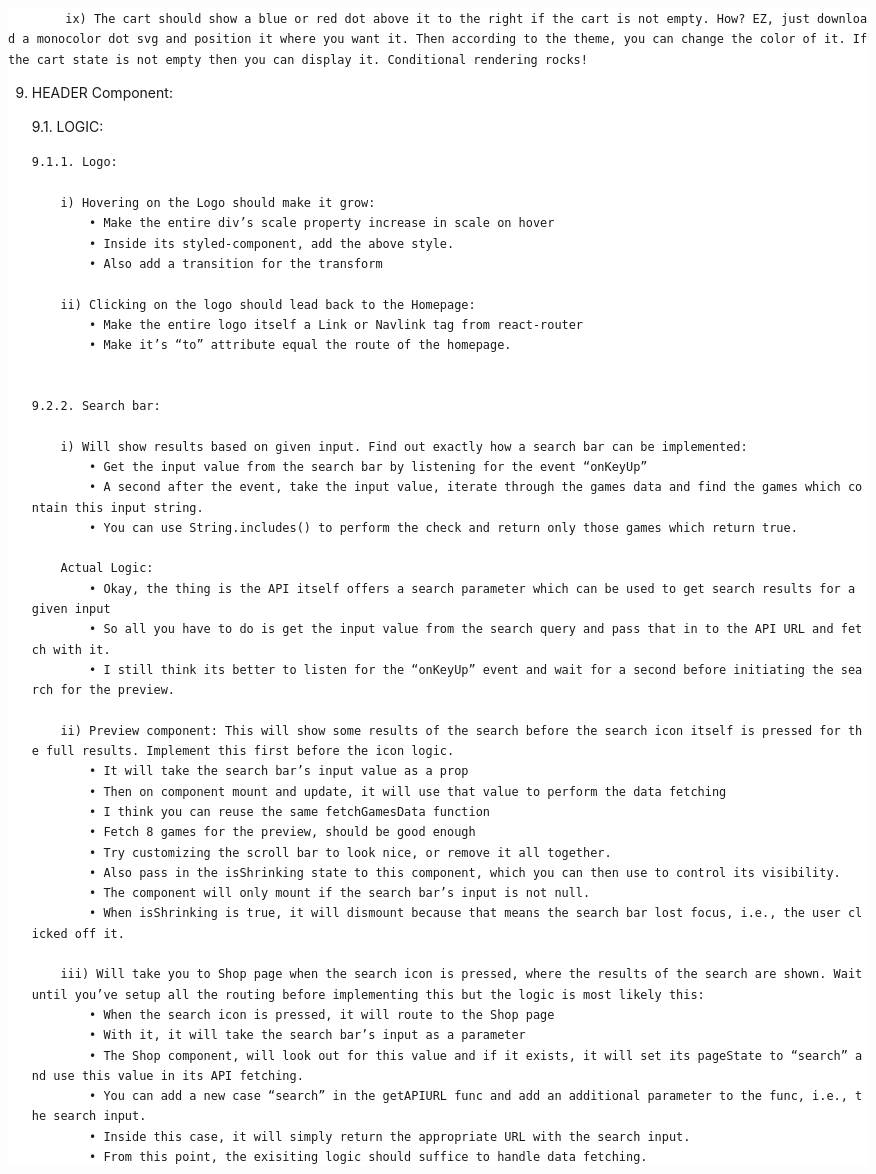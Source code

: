             ix) The cart should show a blue or red dot above it to the right if the cart is not empty. How? EZ, just download a monocolor dot svg and position it where you want it. Then according to the theme, you can change the color of it. If the cart state is not empty then you can display it. Conditional rendering rocks!

9.  HEADER Component:

    9.1. LOGIC:

        9.1.1. Logo:

            i) Hovering on the Logo should make it grow:
                • Make the entire div’s scale property increase in scale on hover
                • Inside its styled-component, add the above style.
                • Also add a transition for the transform

            ii) Clicking on the logo should lead back to the Homepage:
                • Make the entire logo itself a Link or Navlink tag from react-router
                • Make it’s “to” attribute equal the route of the homepage.


        9.2.2. Search bar:

            i) Will show results based on given input. Find out exactly how a search bar can be implemented:
                • Get the input value from the search bar by listening for the event “onKeyUp”
                • A second after the event, take the input value, iterate through the games data and find the games which contain this input string.
                • You can use String.includes() to perform the check and return only those games which return true.

            Actual Logic:
                • Okay, the thing is the API itself offers a search parameter which can be used to get search results for a given input
                • So all you have to do is get the input value from the search query and pass that in to the API URL and fetch with it.
                • I still think its better to listen for the “onKeyUp” event and wait for a second before initiating the search for the preview.

            ii) Preview component: This will show some results of the search before the search icon itself is pressed for the full results. Implement this first before the icon logic.
                • It will take the search bar’s input value as a prop
                • Then on component mount and update, it will use that value to perform the data fetching
                • I think you can reuse the same fetchGamesData function
                • Fetch 8 games for the preview, should be good enough
                • Try customizing the scroll bar to look nice, or remove it all together.
                • Also pass in the isShrinking state to this component, which you can then use to control its visibility.
                • The component will only mount if the search bar’s input is not null.
                • When isShrinking is true, it will dismount because that means the search bar lost focus, i.e., the user clicked off it.

            iii) Will take you to Shop page when the search icon is pressed, where the results of the search are shown. Wait until you’ve setup all the routing before implementing this but the logic is most likely this:
                • When the search icon is pressed, it will route to the Shop page
                • With it, it will take the search bar’s input as a parameter
                • The Shop component, will look out for this value and if it exists, it will set its pageState to “search” and use this value in its API fetching.
                • You can add a new case “search” in the getAPIURL func and add an additional parameter to the func, i.e., the search input.
                • Inside this case, it will simply return the appropriate URL with the search input.
                • From this point, the exisiting logic should suffice to handle data fetching.
